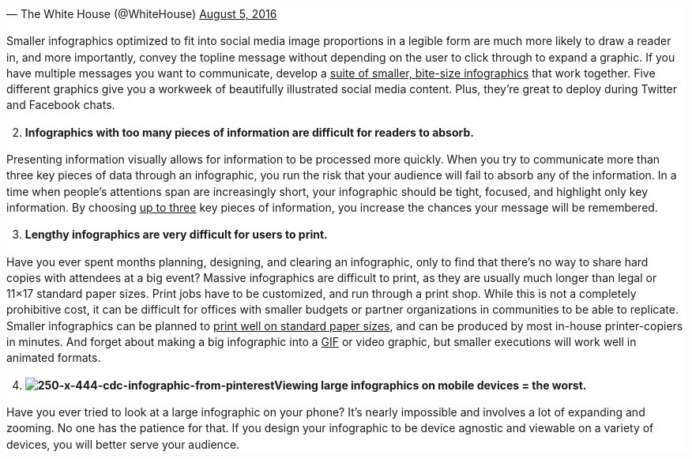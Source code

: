   <p>
    &mdash; The White House (@WhiteHouse) <a href="https://twitter.com/WhiteHouse/status/761596821701529601">August 5, 2016</a>
  </p>
</blockquote>



Smaller infographics optimized to fit into social media image proportions in a legible form are much more likely to draw a reader in, and more importantly, convey the topline message without depending on the user to click through to expand a graphic. If you have multiple messages you want to communicate, develop a [suite of smaller, bite-size infographics](http://www.nhlbi.nih.gov/health/educational/hearttruth/materials/infographics.htm) that work together. Five different graphics give you a workweek of beautifully illustrated social media content. Plus, they’re great to deploy during Twitter and Facebook chats.

<ol start="2">
  <li>
    <b>Infographics with too many pieces of information are difficult for readers to absorb.</b>
  </li>
</ol>

Presenting information visually allows for information to be processed more quickly. When you try to communicate more than three key pieces of data through an infographic, you run the risk that your audience will fail to absorb any of the information. In a time when people’s attentions span are increasingly short, your infographic should be tight, focused, and highlight only key information. By choosing [up to three](https://www.flickr.com/photos/niaid/27423001115/) key pieces of information, you increase the chances your message will be remembered.

<ol start="3">
  <li>
    <b>Lengthy infographics are very difficult for users to print.</b>
  </li>
</ol>

Have you ever spent months planning, designing, and clearing an infographic, only to find that there’s no way to share hard copies with attendees at a big event? Massive infographics are difficult to print, as they are usually much longer than legal or 11&#215;17 standard paper sizes. Print jobs have to be customized, and run through a print shop. While this is not a completely prohibitive cost, it can be difficult for offices with smaller budgets or partner organizations in communities to be able to replicate. Smaller infographics can be planned to [print well on standard paper sizes](http://www.littletinypieces.co.uk/blog/2015/9/22/the-ultimate-guide-to-hashtags), and can be produced by most in-house printer-copiers in minutes. And forget about making a big infographic into a [GIF](https://twitter.com/WhiteHouse/status/761307597198790657) or video graphic, but smaller executions will work well in animated formats.

<ol start="4">
  <li>
    <b><img class="alignright size-full wp-image-382091" src="https://s3.amazonaws.com/sitesusa/wp-content/uploads/sites/212/2016/10/250-x-444-CDC-infographic-from-Pinterest.jpg" alt="250-x-444-cdc-infographic-from-pinterest" width="250" height="444" />Viewing large infographics on mobile devices = the worst.</b>
  </li>
</ol>

Have you ever tried to look at a large infographic on your phone? It’s nearly impossible and involves a lot of expanding and zooming. No one has the patience for that. If you design your infographic to be device agnostic and viewable on a variety of devices, you will better serve your audience.
